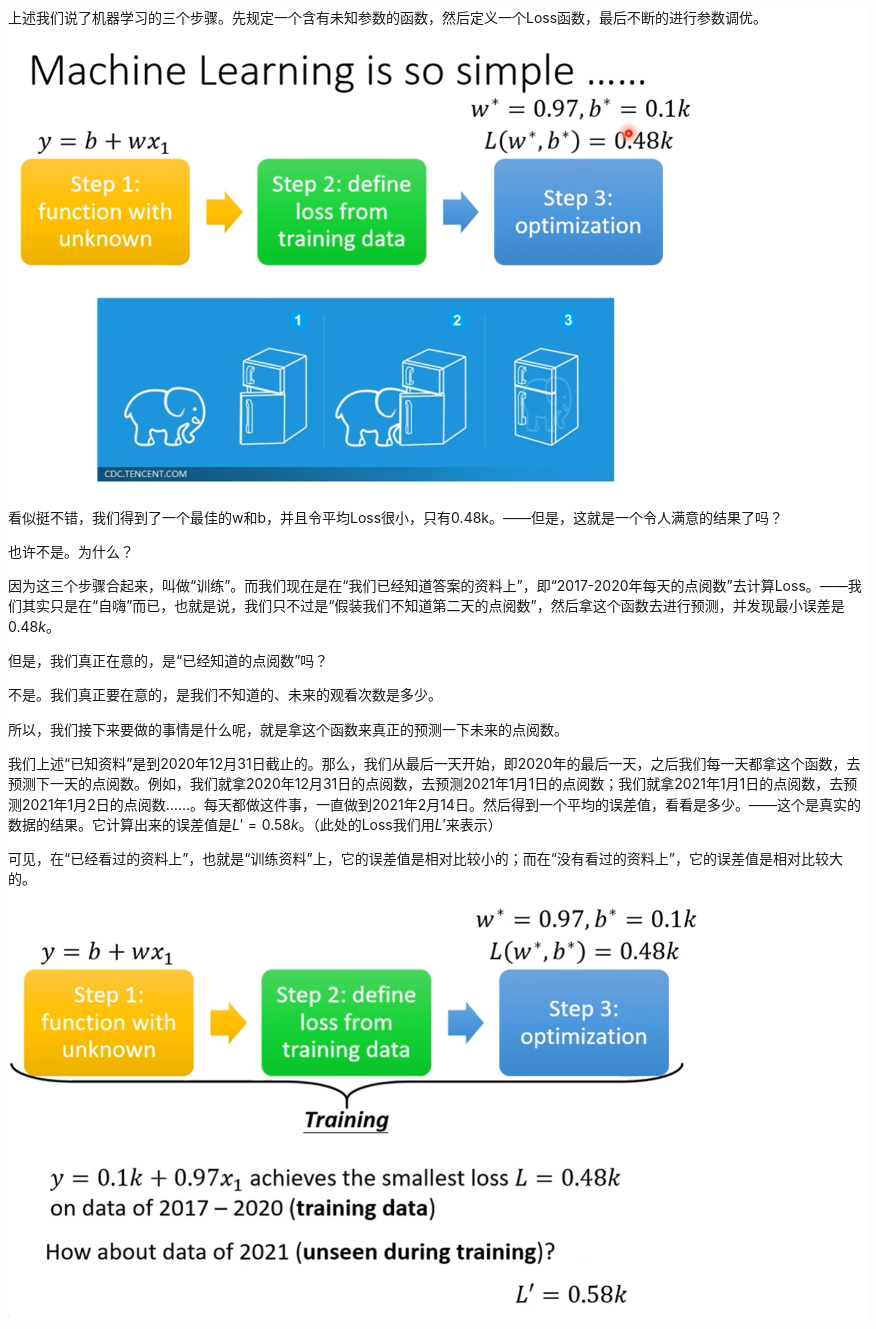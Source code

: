 上述我们说了机器学习的三个步骤。先规定一个含有未知参数的函数，然后定义一个Loss函数，最后不断的进行参数调优。

![](assets/1-机器学习和深度学习基本概念、反向传播、梯度下降/file-20241129220445714.png)

看似挺不错，我们得到了一个最佳的w和b，并且令平均Loss很小，只有0.48k。——但是，这就是一个令人满意的结果了吗？

也许不是。为什么？

因为这三个步骤合起来，叫做“训练”。而我们现在是在“我们已经知道答案的资料上”，即“2017-2020年每天的点阅数”去计算Loss。——我们其实只是在“自嗨”而已，也就是说，我们只不过是“假装我们不知道第二天的点阅数”，然后拿这个函数去进行预测，并发现最小误差是$0.48k$。

但是，我们真正在意的，是“已经知道的点阅数”吗？

不是。我们真正要在意的，是我们不知道的、未来的观看次数是多少。

所以，我们接下来要做的事情是什么呢，就是拿这个函数来真正的预测一下未来的点阅数。

我们上述“已知资料”是到2020年12月31日截止的。那么，我们从最后一天开始，即2020年的最后一天，之后我们每一天都拿这个函数，去预测下一天的点阅数。例如，我们就拿2020年12月31日的点阅数，去预测2021年1月1日的点阅数；我们就拿2021年1月1日的点阅数，去预测2021年1月2日的点阅数……。每天都做这件事，一直做到2021年2月14日。然后得到一个平均的误差值，看看是多少。——这个是真实的数据的结果。它计算出来的误差值是$L'=0.58k$。（此处的Loss我们用$L'$来表示）

可见，在“已经看过的资料上”，也就是“训练资料”上，它的误差值是相对比较小的；而在“没有看过的资料上”，它的误差值是相对比较大的。

![](assets/1-机器学习和深度学习基本概念、反向传播、梯度下降/file-20241129220518663.png)
